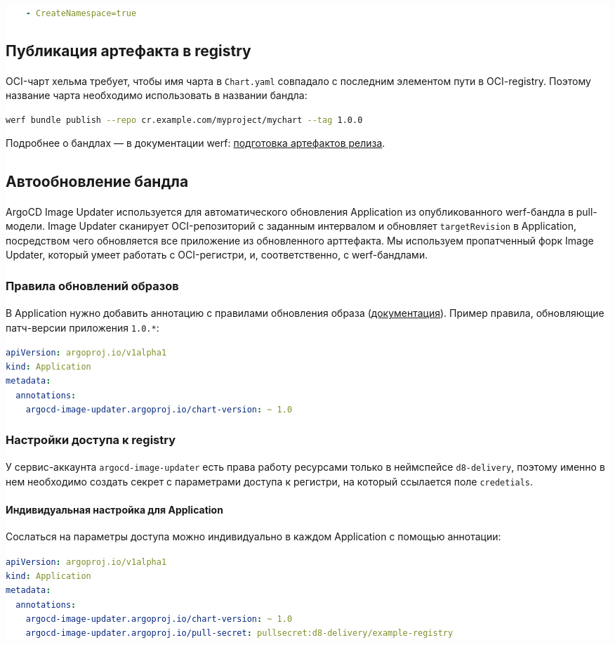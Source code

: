 ```yaml
    - CreateNamespace=true
```


## Публикация артефакта в registry

OCI-чарт хельма требует, чтобы имя чарта в `Chart.yaml` совпадало с последним элементом пути
в OCI-registry. Поэтому название чарта необходимо использовать в названии бандла:

```sh
werf bundle publish --repo cr.example.com/myproject/mychart --tag 1.0.0
```

Подробнее о бандлах — в документации werf: [подготовка
артефактов релиза](https://ru.werf.io/documentation/v1.2/advanced/ci_cd/werf_with_argocd/configure_ci_cd.html).


## Автообновление бандла

ArgoCD Image Updater используется для автоматического обновления Application из опубликованного
werf-бандла в pull-модели. Image Updater сканирует OCI-репозиторий с заданным интервалом и обновляет
`targetRevision` в Application, посредством чего обновляется все приложение из обновленного
арттефакта. Мы используем пропатченный форк Image Updater, который умеет работать с OCI-регистри, и,
соответственно, с werf-бандлами.

### Правила обновлений образов

В Application нужно добавить аннотацию с правилами обновления образа
([документация](https://argocd-image-updater.readthedocs.io/en/stable/basics/update-strategies/)).
Пример правила, обновляющие патч-версии приложения `1.0.*`:

```yaml
apiVersion: argoproj.io/v1alpha1
kind: Application
metadata:
  annotations:
    argocd-image-updater.argoproj.io/chart-version: ~ 1.0
```

### Настройки доступа к registry

У сервис-аккаунта `argocd-image-updater` есть права работу ресурсами только в неймспейсе
`d8-delivery`, поэтому именно в нем необходимо создать секрет с параметрами доступа к регистри, на
который ссылается поле `credetials`.

#### Индивидуальная настройка для Application

Сослаться на параметры доступа можно индивидуально в каждом Application с помощью аннотации:

```yaml
apiVersion: argoproj.io/v1alpha1
kind: Application
metadata:
  annotations:
    argocd-image-updater.argoproj.io/chart-version: ~ 1.0
    argocd-image-updater.argoproj.io/pull-secret: pullsecret:d8-delivery/example-registry
```
